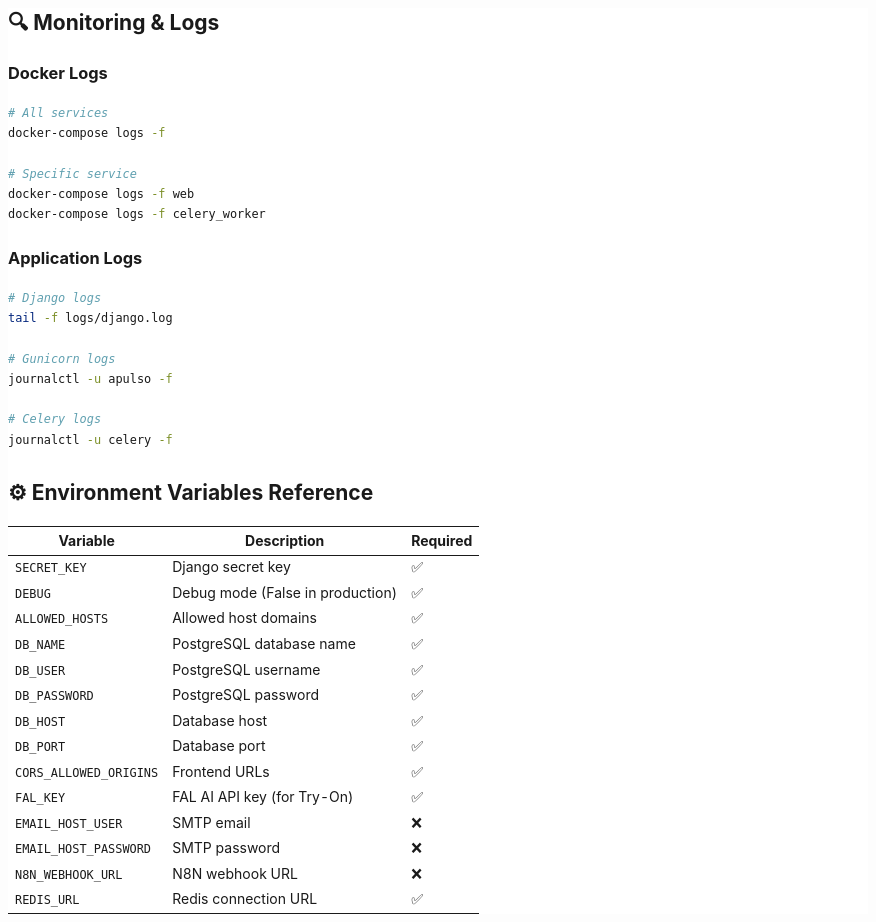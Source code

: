 ## 🔍 Monitoring & Logs

### Docker Logs

```bash
# All services
docker-compose logs -f

# Specific service
docker-compose logs -f web
docker-compose logs -f celery_worker
```

### Application Logs

```bash
# Django logs
tail -f logs/django.log

# Gunicorn logs
journalctl -u apulso -f

# Celery logs
journalctl -u celery -f
```

## ⚙️ Environment Variables Reference

| Variable | Description | Required |
|----------|-------------|----------|
| `SECRET_KEY` | Django secret key | ✅ |
| `DEBUG` | Debug mode (False in production) | ✅ |
| `ALLOWED_HOSTS` | Allowed host domains | ✅ |
| `DB_NAME` | PostgreSQL database name | ✅ |
| `DB_USER` | PostgreSQL username | ✅ |
| `DB_PASSWORD` | PostgreSQL password | ✅ |
| `DB_HOST` | Database host | ✅ |
| `DB_PORT` | Database port | ✅ |
| `CORS_ALLOWED_ORIGINS` | Frontend URLs | ✅ |
| `FAL_KEY` | FAL AI API key (for Try-On) | ✅ |
| `EMAIL_HOST_USER` | SMTP email | ❌ |
| `EMAIL_HOST_PASSWORD` | SMTP password | ❌ |
| `N8N_WEBHOOK_URL` | N8N webhook URL | ❌ |
| `REDIS_URL` | Redis connection URL | ✅ |
